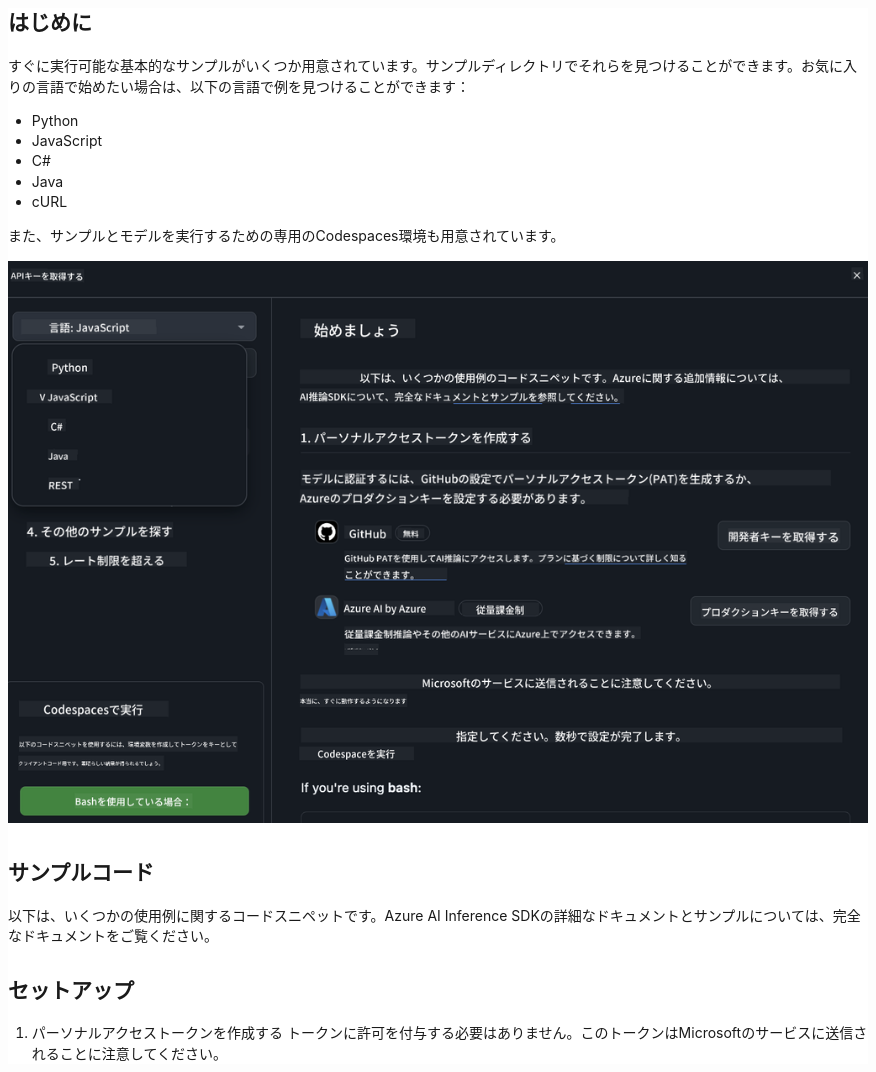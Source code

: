 ## はじめに

すぐに実行可能な基本的なサンプルがいくつか用意されています。サンプルディレクトリでそれらを見つけることができます。お気に入りの言語で始めたい場合は、以下の言語で例を見つけることができます：

- Python
- JavaScript
- C#
- Java
- cURL

また、サンプルとモデルを実行するための専用のCodespaces環境も用意されています。

![Getting Started](../../../../../translated_images/GitHub_ModelGetStarted.b4b839a081583da39bc976c2f0d8ac4603d3b8c23194b16cc9e0a1014f5611d0.ja.png)

## サンプルコード

以下は、いくつかの使用例に関するコードスニペットです。Azure AI Inference SDKの詳細なドキュメントとサンプルについては、完全なドキュメントをご覧ください。

## セットアップ

1. パーソナルアクセストークンを作成する
トークンに許可を付与する必要はありません。このトークンはMicrosoftのサービスに送信されることに注意してください。
